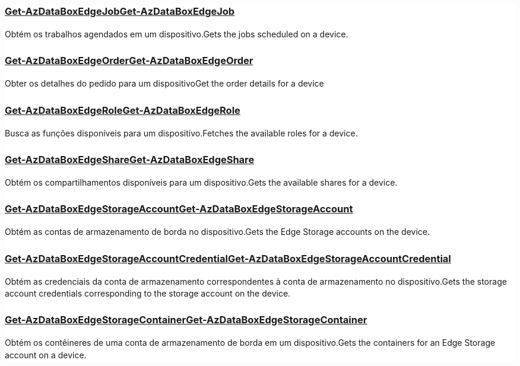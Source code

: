 ### [<span data-ttu-id="0fec9-109">Get-AzDataBoxEdgeJob</span><span class="sxs-lookup"><span data-stu-id="0fec9-109">Get-AzDataBoxEdgeJob</span></span>](Get-AzDataBoxEdgeJob.md)
<span data-ttu-id="0fec9-110">Obtém os trabalhos agendados em um dispositivo.</span><span class="sxs-lookup"><span data-stu-id="0fec9-110">Gets the jobs scheduled on a device.</span></span>

### [<span data-ttu-id="0fec9-111">Get-AzDataBoxEdgeOrder</span><span class="sxs-lookup"><span data-stu-id="0fec9-111">Get-AzDataBoxEdgeOrder</span></span>](Get-AzDataBoxEdgeOrder.md)
<span data-ttu-id="0fec9-112">Obter os detalhes do pedido para um dispositivo</span><span class="sxs-lookup"><span data-stu-id="0fec9-112">Get the order details for a device</span></span>

### [<span data-ttu-id="0fec9-113">Get-AzDataBoxEdgeRole</span><span class="sxs-lookup"><span data-stu-id="0fec9-113">Get-AzDataBoxEdgeRole</span></span>](Get-AzDataBoxEdgeRole.md)
<span data-ttu-id="0fec9-114">Busca as funções disponíveis para um dispositivo.</span><span class="sxs-lookup"><span data-stu-id="0fec9-114">Fetches the available roles for a device.</span></span>

### [<span data-ttu-id="0fec9-115">Get-AzDataBoxEdgeShare</span><span class="sxs-lookup"><span data-stu-id="0fec9-115">Get-AzDataBoxEdgeShare</span></span>](Get-AzDataBoxEdgeShare.md)
<span data-ttu-id="0fec9-116">Obtém os compartilhamentos disponíveis para um dispositivo.</span><span class="sxs-lookup"><span data-stu-id="0fec9-116">Gets the available shares for a device.</span></span>

### [<span data-ttu-id="0fec9-117">Get-AzDataBoxEdgeStorageAccount</span><span class="sxs-lookup"><span data-stu-id="0fec9-117">Get-AzDataBoxEdgeStorageAccount</span></span>](Get-AzDataBoxEdgeStorageAccount.md)
<span data-ttu-id="0fec9-118">Obtém as contas de armazenamento de borda no dispositivo.</span><span class="sxs-lookup"><span data-stu-id="0fec9-118">Gets the Edge Storage accounts on the device.</span></span>

### [<span data-ttu-id="0fec9-119">Get-AzDataBoxEdgeStorageAccountCredential</span><span class="sxs-lookup"><span data-stu-id="0fec9-119">Get-AzDataBoxEdgeStorageAccountCredential</span></span>](Get-AzDataBoxEdgeStorageAccountCredential.md)
<span data-ttu-id="0fec9-120">Obtém as credenciais da conta de armazenamento correspondentes à conta de armazenamento no dispositivo.</span><span class="sxs-lookup"><span data-stu-id="0fec9-120">Gets the storage account credentials corresponding to the storage account on the device.</span></span>

### [<span data-ttu-id="0fec9-121">Get-AzDataBoxEdgeStorageContainer</span><span class="sxs-lookup"><span data-stu-id="0fec9-121">Get-AzDataBoxEdgeStorageContainer</span></span>](Get-AzDataBoxEdgeStorageContainer.md)
<span data-ttu-id="0fec9-122">Obtém os contêineres de uma conta de armazenamento de borda em um dispositivo.</span><span class="sxs-lookup"><span data-stu-id="0fec9-122">Gets the containers for an Edge Storage account on a device.</span></span>
